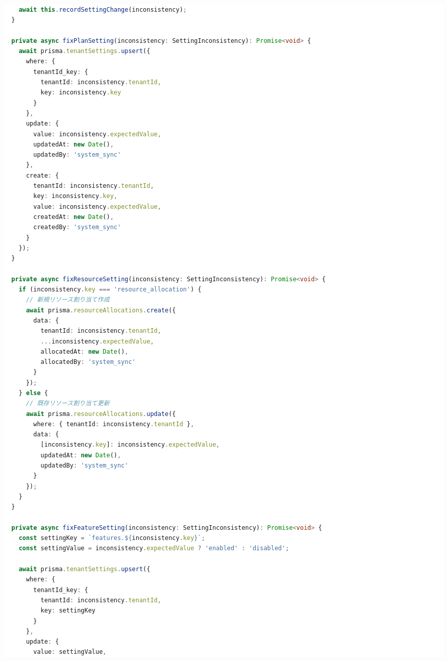 ```typescript
    await this.recordSettingChange(inconsistency);
  }

  private async fixPlanSetting(inconsistency: SettingInconsistency): Promise<void> {
    await prisma.tenantSettings.upsert({
      where: {
        tenantId_key: {
          tenantId: inconsistency.tenantId,
          key: inconsistency.key
        }
      },
      update: {
        value: inconsistency.expectedValue,
        updatedAt: new Date(),
        updatedBy: 'system_sync'
      },
      create: {
        tenantId: inconsistency.tenantId,
        key: inconsistency.key,
        value: inconsistency.expectedValue,
        createdAt: new Date(),
        createdBy: 'system_sync'
      }
    });
  }

  private async fixResourceSetting(inconsistency: SettingInconsistency): Promise<void> {
    if (inconsistency.key === 'resource_allocation') {
      // 新規リソース割り当て作成
      await prisma.resourceAllocations.create({
        data: {
          tenantId: inconsistency.tenantId,
          ...inconsistency.expectedValue,
          allocatedAt: new Date(),
          allocatedBy: 'system_sync'
        }
      });
    } else {
      // 既存リソース割り当て更新
      await prisma.resourceAllocations.update({
        where: { tenantId: inconsistency.tenantId },
        data: {
          [inconsistency.key]: inconsistency.expectedValue,
          updatedAt: new Date(),
          updatedBy: 'system_sync'
        }
      });
    }
  }

  private async fixFeatureSetting(inconsistency: SettingInconsistency): Promise<void> {
    const settingKey = `features.${inconsistency.key}`;
    const settingValue = inconsistency.expectedValue ? 'enabled' : 'disabled';

    await prisma.tenantSettings.upsert({
      where: {
        tenantId_key: {
          tenantId: inconsistency.tenantId,
          key: settingKey
        }
      },
      update: {
        value: settingValue,
```